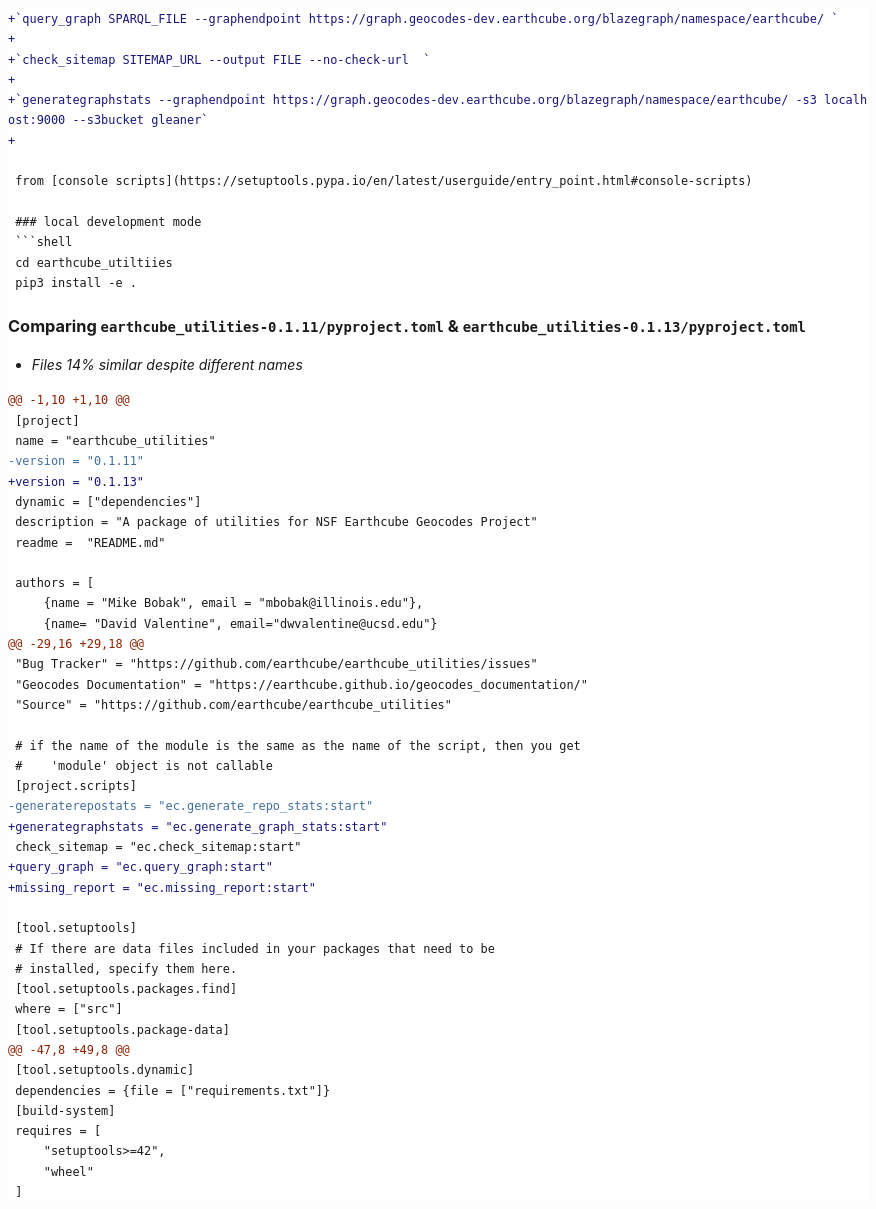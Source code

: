 ```diff
+`query_graph SPARQL_FILE --graphendpoint https://graph.geocodes-dev.earthcube.org/blazegraph/namespace/earthcube/ `
+
+`check_sitemap SITEMAP_URL --output FILE --no-check-url  `
+
+`generategraphstats --graphendpoint https://graph.geocodes-dev.earthcube.org/blazegraph/namespace/earthcube/ -s3 localhost:9000 --s3bucket gleaner`
+
 
 from [console scripts](https://setuptools.pypa.io/en/latest/userguide/entry_point.html#console-scripts)
 
 ### local development mode
 ```shell
 cd earthcube_utiltiies
 pip3 install -e .
```

### Comparing `earthcube_utilities-0.1.11/pyproject.toml` & `earthcube_utilities-0.1.13/pyproject.toml`

 * *Files 14% similar despite different names*

```diff
@@ -1,10 +1,10 @@
 [project]
 name = "earthcube_utilities"
-version = "0.1.11"
+version = "0.1.13"
 dynamic = ["dependencies"]
 description = "A package of utilities for NSF Earthcube Geocodes Project"
 readme =  "README.md"
 
 authors = [
     {name = "Mike Bobak", email = "mbobak@illinois.edu"},
     {name= "David Valentine", email="dwvalentine@ucsd.edu"}
@@ -29,16 +29,18 @@
 "Bug Tracker" = "https://github.com/earthcube/earthcube_utilities/issues"
 "Geocodes Documentation" = "https://earthcube.github.io/geocodes_documentation/"
 "Source" = "https://github.com/earthcube/earthcube_utilities"
 
 # if the name of the module is the same as the name of the script, then you get
 #    'module' object is not callable
 [project.scripts]
-generaterepostats = "ec.generate_repo_stats:start"
+generategraphstats = "ec.generate_graph_stats:start"
 check_sitemap = "ec.check_sitemap:start"
+query_graph = "ec.query_graph:start"
+missing_report = "ec.missing_report:start"
 
 [tool.setuptools]
 # If there are data files included in your packages that need to be
 # installed, specify them here.
 [tool.setuptools.packages.find]
 where = ["src"]
 [tool.setuptools.package-data]
@@ -47,8 +49,8 @@
 [tool.setuptools.dynamic]
 dependencies = {file = ["requirements.txt"]}
 [build-system]
 requires = [
     "setuptools>=42",
     "wheel"
 ]
```